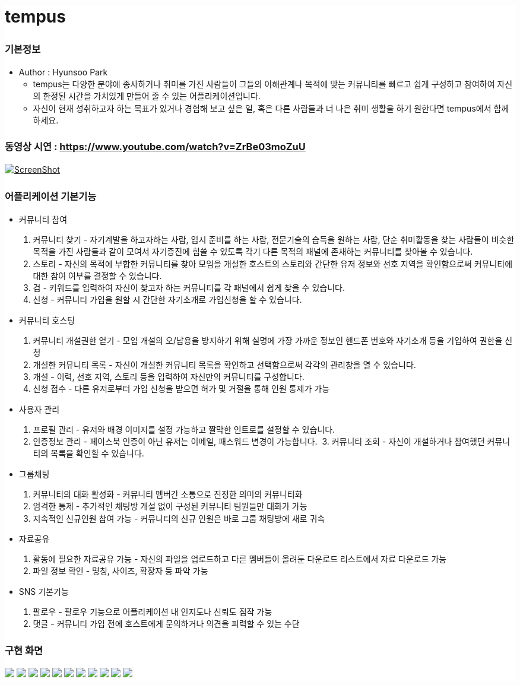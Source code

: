 # tempus

### 기본정보
* Author : Hyunsoo Park
  * tempus는 다양한 분야에 종사하거나 취미를 가진 사람들이 그들의 이해관계나 목적에 맞는 커뮤니티를 빠르고 쉽게 구성하고 참여하여 자신의 한정된 시간을 가치있게 만들어 줄 수 있는 어플리케이션입니다.
  * 자신이 현재 성취하고자 하는 목표가 있거나 경험해 보고 싶은 일, 혹은 다른 사람들과 너 나은 취미 생활을 하기 원한다면 tempus에서 함께하세요.

### 동영상 시연 : https://www.youtube.com/watch?v=ZrBe03moZuU
[![ScreenShot](https://github.com/BoostCamp/MemeMe_hPark/blob/master/img/play.png)](https://www.youtube.com/watch?v=ZrBe03moZuU)

### 어플리케이션 기본기능
* 커뮤니티 참여
  1. 커뮤니티 찾기 - 자기계발을 하고자하는 사람, 입시 준비를 하는 사람, 전문기술의 습득을 원하는 사람, 단순 취미활동을 찾는 사람들이 비슷한 목적을 가진 사람들과 같이 모여서 자기증진에 힘쓸 수 있도록 각기 다른 목적의 패널에 존재하는 커뮤니티를 찾아볼 수 있습니다.
  2. 스토리 - 자신의 목적에 부합한 커뮤니티를 찾아 모임을 개설한 호스트의 스토리와 간단한 유저 정보와 선호 지역을 확인함으로써 커뮤니티에 대한 참여 여부를 결정할 수 있습니다.
  3. 검 - 키워드를 입력하여 자신이 찾고자 하는 커뮤니티를 각 패널에서 쉽게 찾을 수 있습니다.
  4. 신청 - 커뮤니티 가입을 원할 시 간단한 자기소개로 가입신청을 할 수 있습니다.

* 커뮤니티 호스팅
  1. 커뮤니티 개설권한 얻기 - 모임 개설의 오/남용을 방지하기 위해 실명에 가장 가까운 정보인 핸드폰 번호와 자기소개 등을 기입하여 권한을 신청
  2. 개설한 커뮤니티 목록 - 자신이 개설한 커뮤니티 목록을 확인하고 선택함으로써 각각의 관리창을 열 수 있습니다.
  3. 개설 - 이력, 선호 지역, 스토리 등을 입력하여 자신만의 커뮤니티를 구성합니다.
  4. 신청 접수 - 다른 유저로부터 가입 신청을 받으면 허가 및 거절을 통해 인원 통제가 가능

* 사용자 관리
  1. 프로필 관리 - 유저와 배경 이미지를 설정 가능하고 짤막한 인트로를 설정할 수 있습니다.
  2. 인증정보 관리 - 페이스북 인증이 아닌 유저는 이메일, 패스워드 변경이 가능합니다.
  3. 커뮤니티 조회 - 자신이 개설하거나 참여했던 커뮤니티의 목록을 확인할 수 있습니다.
  
* 그룹채팅
  1. 커뮤니티의 대화 활성화 - 커뮤니티 멤버간 소통으로 진정한 의미의 커뮤니티화
  2. 엄격한 통제 - 추가적인 채팅방 개설 없이 구성된 커뮤니티 팀원들만 대화가 가능
  3. 지속적인 신규인원 참여 가능 - 커뮤니티의 신규 인원은 바로 그룹 채팅방에 새로 귀속
  
* 자료공유
  1. 활동에 필요한 자료공유 가능 - 자신의 파일을 업로드하고 다른 멤버들이 올려둔 다운로드 리스트에서 자료 다운로드 가능
  2. 파일 정보 확인 - 명칭, 사이즈, 확장자 등 파악 가능
  
* SNS 기본기능
  1. 팔로우 - 팔로우 기능으로 어플리케이션 내 인지도나 신뢰도 짐작 가능
  2. 댓글 - 커뮤니티 가입 전에 호스트에게 문의하거나 의견을 피력할 수 있는 수단

### 구현 화면
<img src="https://github.com/Hpark11/tempus/blob/master/img/1.png" width="280">
<img src="https://github.com/Hpark11/tempus/blob/master/img/2.png" width="280">
<img src="https://github.com/Hpark11/tempus/blob/master/img/3.png" width="280">
<img src="https://github.com/Hpark11/tempus/blob/master/img/4.png" width="280">
<img src="https://github.com/Hpark11/tempus/blob/master/img/5.png" width="280">
<img src="https://github.com/Hpark11/tempus/blob/master/img/6.png" width="280">
<img src="https://github.com/Hpark11/tempus/blob/master/img/7.png" width="280">
<img src="https://github.com/Hpark11/tempus/blob/master/img/8.png" width="280">
<img src="https://github.com/Hpark11/tempus/blob/master/img/9.png" width="280">
<img src="https://github.com/Hpark11/tempus/blob/master/img/10.png" width="280">
<img src="https://github.com/Hpark11/tempus/blob/master/img/11.png" width="280">